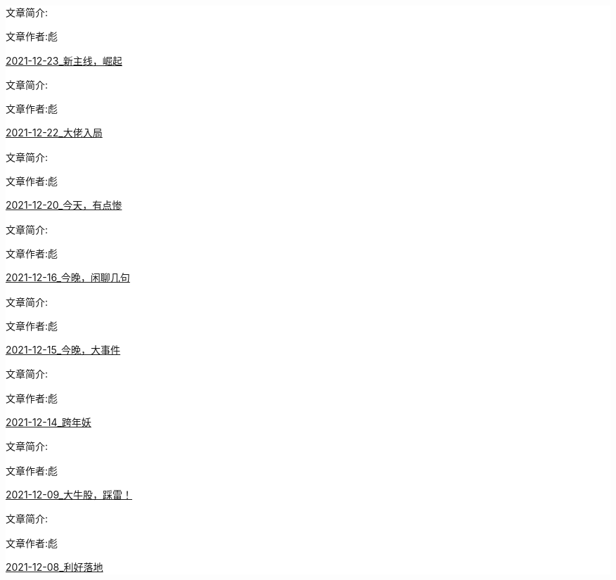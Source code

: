 文章简介:

文章作者:彪

[2021-12-23_新主线，崛起](http://mp.weixin.qq.com/s?__biz=MjM5NDc1MjQ2NA==&mid=2651408169&idx=1&sn=56f555e16a2e78d0086dd8aac8fb3979&chksm=bd7f15968a089c80e6166cc83314da641d9deb5f4936581afc002fe27b84dfee862f9918bbfe&scene=27#wechat_redirect)

文章简介:

文章作者:彪

[2021-12-22_大佬入局](http://mp.weixin.qq.com/s?__biz=MjM5NDc1MjQ2NA==&mid=2651408165&idx=1&sn=7c12d64553e23f2ec1300485ab6805d1&chksm=bd7f159a8a089c8cf929efd6f9317a4414e3c427eab43dd069f5b91e2a8fa74ef481ad8d25ae&scene=27#wechat_redirect)

文章简介:

文章作者:彪

[2021-12-20_今天，有点惨](http://mp.weixin.qq.com/s?__biz=MjM5NDc1MjQ2NA==&mid=2651408154&idx=1&sn=6e55222b64135018a29149644332bc0d&chksm=bd7f15a58a089cb3da57b290cc0042553426ad4e354738f868b55c56dac5a0896136b04649fa&scene=27#wechat_redirect)

文章简介:

文章作者:彪

[2021-12-16_今晚，闲聊几句](http://mp.weixin.qq.com/s?__biz=MjM5NDc1MjQ2NA==&mid=2651408150&idx=1&sn=c8abc1260b5c839ffdde36f3bffd2fc1&chksm=bd7f15a98a089cbfa4fe537acd1adc329bd9f4ab13fa214d529837cc2037eefd1550a77f973b&scene=27#wechat_redirect)

文章简介:

文章作者:彪

[2021-12-15_今晚，大事件](http://mp.weixin.qq.com/s?__biz=MjM5NDc1MjQ2NA==&mid=2651408146&idx=1&sn=90b4b5e9b59791c5c273fb74e54e684c&chksm=bd7f15ad8a089cbbe4f62fe3225c8b3134d88d97bb9d97a20799a140cdfae067099c778e4c97&scene=27#wechat_redirect)

文章简介:

文章作者:彪

[2021-12-14_跨年妖](http://mp.weixin.qq.com/s?__biz=MjM5NDc1MjQ2NA==&mid=2651408142&idx=1&sn=97897f069263c277fad4a3ce6390ec18&chksm=bd7f15b18a089ca7180ae74b887341fa87c66e79ba8e2ecadc980ee858dcafab7a0d53ff552b&scene=27#wechat_redirect)

文章简介:

文章作者:彪

[2021-12-09_大牛股，踩雷！](http://mp.weixin.qq.com/s?__biz=MjM5NDc1MjQ2NA==&mid=2651408128&idx=1&sn=688e2692a10fafdf8f7c8f13ffe79e40&chksm=bd7f15bf8a089ca972bd0e83ab38c82835611eae5a35957129d686d5ce687b6f2acc7fc10b71&scene=27#wechat_redirect)

文章简介:

文章作者:彪

[2021-12-08_利好落地](http://mp.weixin.qq.com/s?__biz=MjM5NDc1MjQ2NA==&mid=2651408124&idx=1&sn=10f1dbae37ec10660f35c54bcc3bd9f0&chksm=bd7f14438a089d555a118d8f6aa1b54f5e0e55b25d6e61624d3f12151cb5dd6d3680f014c38a&scene=27#wechat_redirect)
